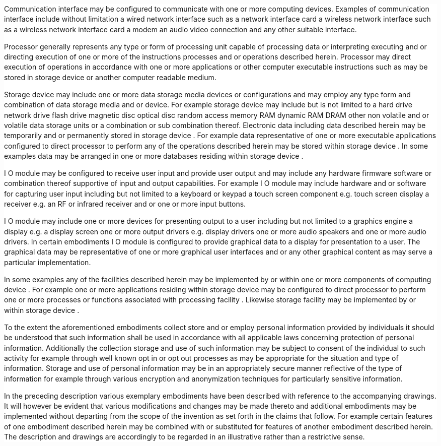 Communication interface may be configured to communicate with one or more computing devices. Examples of communication interface include without limitation a wired network interface such as a network interface card a wireless network interface such as a wireless network interface card a modem an audio video connection and any other suitable interface.

Processor generally represents any type or form of processing unit capable of processing data or interpreting executing and or directing execution of one or more of the instructions processes and or operations described herein. Processor may direct execution of operations in accordance with one or more applications or other computer executable instructions such as may be stored in storage device or another computer readable medium.

Storage device may include one or more data storage media devices or configurations and may employ any type form and combination of data storage media and or device. For example storage device may include but is not limited to a hard drive network drive flash drive magnetic disc optical disc random access memory RAM dynamic RAM DRAM other non volatile and or volatile data storage units or a combination or sub combination thereof. Electronic data including data described herein may be temporarily and or permanently stored in storage device . For example data representative of one or more executable applications configured to direct processor to perform any of the operations described herein may be stored within storage device . In some examples data may be arranged in one or more databases residing within storage device .

I O module may be configured to receive user input and provide user output and may include any hardware firmware software or combination thereof supportive of input and output capabilities. For example I O module may include hardware and or software for capturing user input including but not limited to a keyboard or keypad a touch screen component e.g. touch screen display a receiver e.g. an RF or infrared receiver and or one or more input buttons.

I O module may include one or more devices for presenting output to a user including but not limited to a graphics engine a display e.g. a display screen one or more output drivers e.g. display drivers one or more audio speakers and one or more audio drivers. In certain embodiments I O module is configured to provide graphical data to a display for presentation to a user. The graphical data may be representative of one or more graphical user interfaces and or any other graphical content as may serve a particular implementation.

In some examples any of the facilities described herein may be implemented by or within one or more components of computing device . For example one or more applications residing within storage device may be configured to direct processor to perform one or more processes or functions associated with processing facility . Likewise storage facility may be implemented by or within storage device .

To the extent the aforementioned embodiments collect store and or employ personal information provided by individuals it should be understood that such information shall be used in accordance with all applicable laws concerning protection of personal information. Additionally the collection storage and use of such information may be subject to consent of the individual to such activity for example through well known opt in or opt out processes as may be appropriate for the situation and type of information. Storage and use of personal information may be in an appropriately secure manner reflective of the type of information for example through various encryption and anonymization techniques for particularly sensitive information.

In the preceding description various exemplary embodiments have been described with reference to the accompanying drawings. It will however be evident that various modifications and changes may be made thereto and additional embodiments may be implemented without departing from the scope of the invention as set forth in the claims that follow. For example certain features of one embodiment described herein may be combined with or substituted for features of another embodiment described herein. The description and drawings are accordingly to be regarded in an illustrative rather than a restrictive sense.

